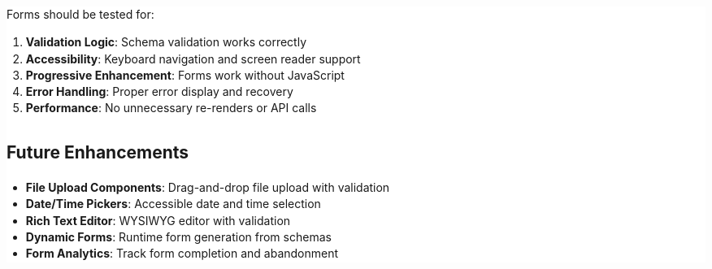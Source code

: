 Forms should be tested for:

1. **Validation Logic**: Schema validation works correctly
2. **Accessibility**: Keyboard navigation and screen reader support
3. **Progressive Enhancement**: Forms work without JavaScript
4. **Error Handling**: Proper error display and recovery
5. **Performance**: No unnecessary re-renders or API calls

## Future Enhancements

- **File Upload Components**: Drag-and-drop file upload with validation
- **Date/Time Pickers**: Accessible date and time selection
- **Rich Text Editor**: WYSIWYG editor with validation
- **Dynamic Forms**: Runtime form generation from schemas
- **Form Analytics**: Track form completion and abandonment